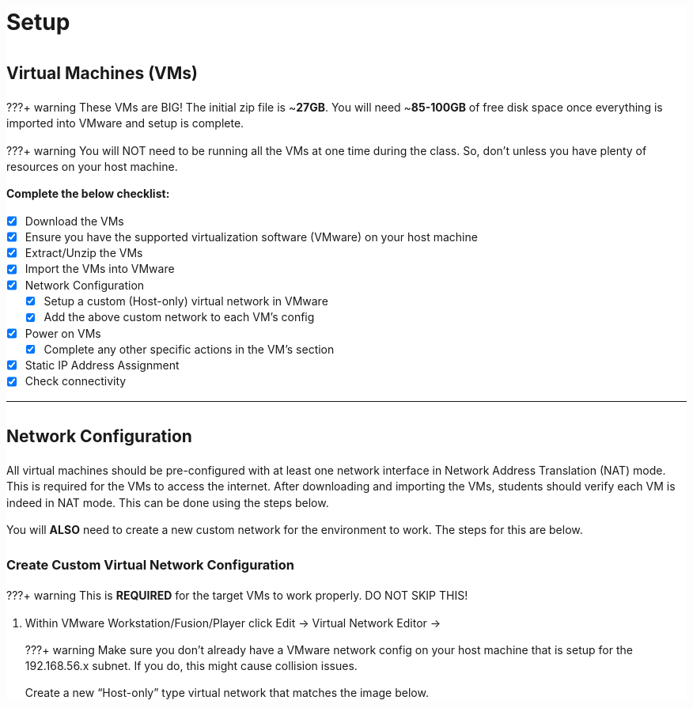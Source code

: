 # Setup

## Virtual Machines (VMs)

???+ warning
    These VMs are BIG! The initial zip file is ~**27GB**. You will need ~**85-100GB** of free disk space once everything is imported into VMware and setup is complete.

???+ warning
    You will NOT need to be running all the VMs at one time during the class. So, don’t unless you have plenty of resources on your host machine.

**Complete the below checklist:**

- [x]  Download the VMs
- [x]  Ensure you have the supported virtualization software (VMware) on your host machine
- [x]  Extract/Unzip the VMs
- [x]  Import the VMs into VMware
- [x]  Network Configuration
    - [x]  Setup a custom (Host-only) virtual network in VMware
    - [x]  Add the above custom network to each VM’s config
- [x]  Power on VMs
    - [x]  Complete any other specific actions in the VM’s section
- [x]  Static IP Address Assignment
- [x]  Check connectivity

---

## Network Configuration

All virtual machines should be pre-configured with at least one network interface in Network Address Translation (NAT) mode. This is required for the VMs to access the internet. After downloading and importing the VMs, students should verify each VM is indeed in NAT mode. This can be done using the steps below.

You will **ALSO** need to create a new custom network for the environment to work. The steps for this are below.

### Create Custom Virtual Network Configuration

???+ warning
    This is **REQUIRED** for the target VMs to work properly. DO NOT SKIP THIS!

1. Within VMware Workstation/Fusion/Player click Edit → Virtual Network Editor →
    
    ???+ warning
        Make sure you don’t already have a VMware network config on your host machine that is setup for the 192.168.56.x subnet. If you do, this might cause collision issues.
    
    Create a new “Host-only” type virtual network that matches the image below.
    